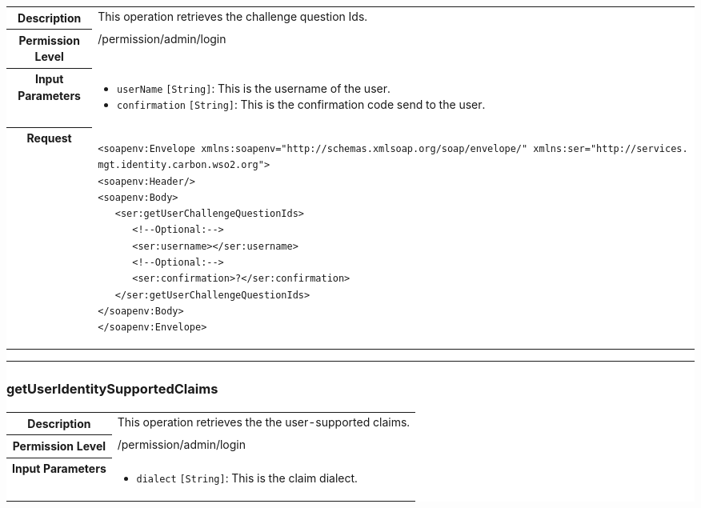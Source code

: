 <table>
    <tbody>        
        <tr class="even">
            <th>Description</th>
            <td>This operation retrieves the challenge question Ids.</td>
        </tr>
        <tr class="odd">
            <th>Permission Level</th>
            <td>/permission/admin/login</td>  
        </tr>
        <tr class="even">
            <th>Input Parameters</th>
            <td>
               <ul>
                  <li><code>userName</code> <code>[String]</code>: This is the username of the user.</li>
                  <li><code>confirmation</code> <code>[String]</code>: This is the confirmation code send to the user.</li>
               </ul>                        
            </td>
        </tr>
        <tr>
            <th>Request</th>
            <td>
               <div style="width: 100%; display: block; overflow: auto;">
               <pre><code>&lt;soapenv:Envelope xmlns:soapenv="http://schemas.xmlsoap.org/soap/envelope/" xmlns:ser="http://services.mgt.identity.carbon.wso2.org"&gt;
&lt;soapenv:Header/&gt;
&lt;soapenv:Body&gt;
   &lt;ser:getUserChallengeQuestionIds&gt;
      &lt;!--Optional:--&gt;
      &lt;ser:username&gt;&lt;/ser:username&gt;
      &lt;!--Optional:--&gt;
      &lt;ser:confirmation&gt;?&lt;/ser:confirmation&gt;
   &lt;/ser:getUserChallengeQuestionIds&gt;
&lt;/soapenv:Body&gt;
&lt;/soapenv:Envelope&gt;</code></pre>
             </div>
         </td>
        </tr>        
    </tbody>    
</table>

---

### getUserIdentitySupportedClaims

<table>
    <tbody>        
        <tr class="even">
            <th>Description</th>
            <td>This operation retrieves the the user-supported claims.</td>
        </tr>
        <tr class="odd">
            <th>Permission Level</th>
            <td>/permission/admin/login</td>  
        </tr>
        <tr class="even">
            <th>Input Parameters</th>
            <td>
               <ul>
                  <li><code>dialect</code> <code>[String]</code>: This is the claim dialect.</li>
               </ul>             
            </td>
        </tr>